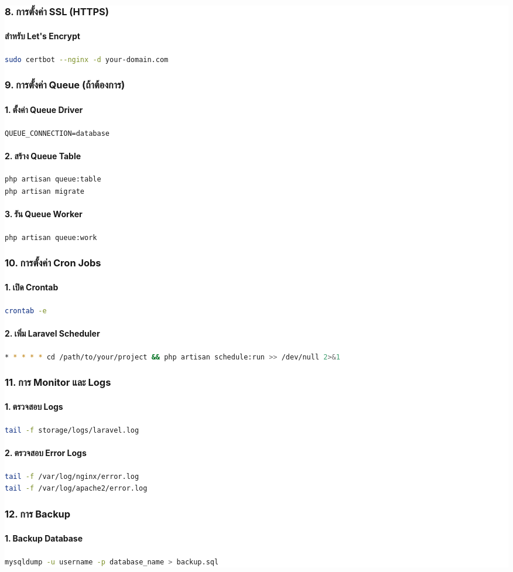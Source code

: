 ### 8. การตั้งค่า SSL (HTTPS)

#### สำหรับ Let's Encrypt
```bash
sudo certbot --nginx -d your-domain.com
```

### 9. การตั้งค่า Queue (ถ้าต้องการ)

#### 1. ตั้งค่า Queue Driver
```env
QUEUE_CONNECTION=database
```

#### 2. สร้าง Queue Table
```bash
php artisan queue:table
php artisan migrate
```

#### 3. รัน Queue Worker
```bash
php artisan queue:work
```

### 10. การตั้งค่า Cron Jobs

#### 1. เปิด Crontab
```bash
crontab -e
```

#### 2. เพิ่ม Laravel Scheduler
```bash
* * * * * cd /path/to/your/project && php artisan schedule:run >> /dev/null 2>&1
```

### 11. การ Monitor และ Logs

#### 1. ตรวจสอบ Logs
```bash
tail -f storage/logs/laravel.log
```

#### 2. ตรวจสอบ Error Logs
```bash
tail -f /var/log/nginx/error.log
tail -f /var/log/apache2/error.log
```

### 12. การ Backup

#### 1. Backup Database
```bash
mysqldump -u username -p database_name > backup.sql
```
